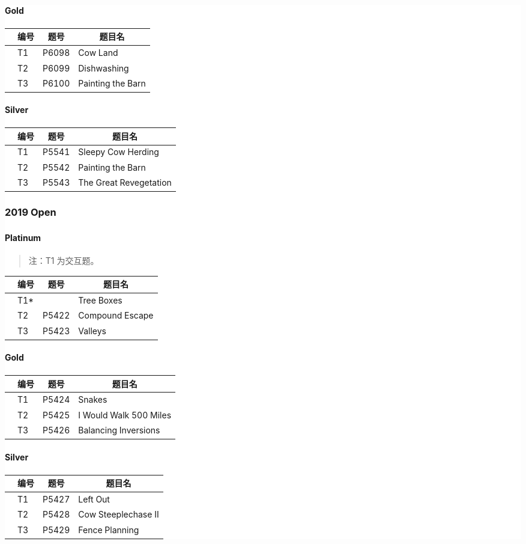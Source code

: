 #### Gold

|      | 编号 | 题号  | 题目名            |
| ---- | ---- | ----- | ----------------- |
|      | T1   | P6098 | Cow Land          |
|      | T2   | P6099 | Dishwashing       |
|      | T3   | P6100 | Painting the Barn |

#### Silver

|      | 编号 | 题号  | 题目名                 |
| ---- | ---- | ----- | ---------------------- |
|      | T1   | P5541 | Sleepy Cow Herding     |
|      | T2   | P5542 | Painting the Barn      |
|      | T3   | P5543 | The Great Revegetation |

### 2019 Open

#### Platinum

> 注：T1 为交互题。

|      | 编号 | 题号  | 题目名          |
| ---- | ---- | ----- | --------------- |
|      | T1\* |       | Tree Boxes      |
|      | T2   | P5422 | Compound Escape |
|      | T3   | P5423 | Valleys         |

#### Gold

|      | 编号 | 题号  | 题目名                 |
| ---- | ---- | ----- | ---------------------- |
|      | T1   | P5424 | Snakes                 |
|      | T2   | P5425 | I Would Walk 500 Miles |
|      | T3   | P5426 | Balancing Inversions   |

#### Silver

|      | 编号 | 题号  | 题目名              |
| ---- | ---- | ----- | ------------------- |
|      | T1   | P5427 | Left Out            |
|      | T2   | P5428 | Cow Steeplechase II |
|      | T3   | P5429 | Fence Planning      |
